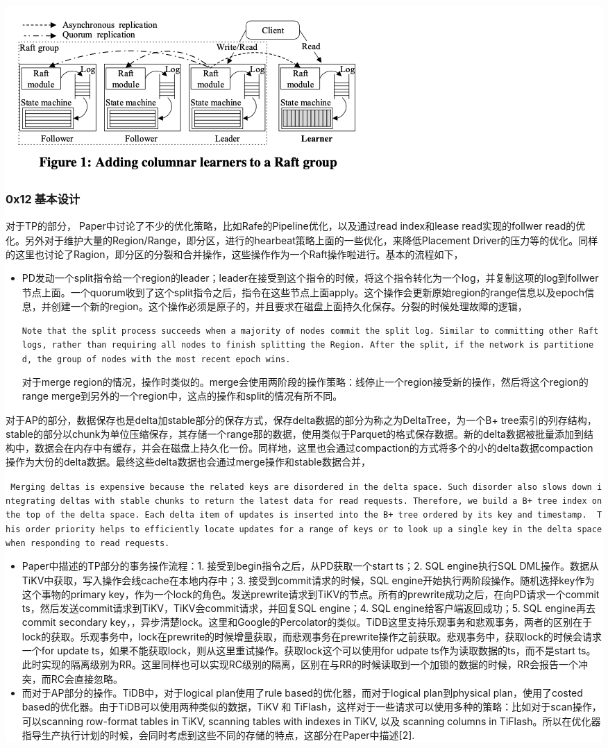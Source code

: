 ![](/assets/png/tidb-arch.png)

### 0x12 基本设计

对于TP的部分， Paper中讨论了不少的优化策略，比如Rafe的Pipeline优化，以及通过read index和lease read实现的follwer read的优化。另外对于维护大量的Region/Range，即分区，进行的hearbeat策略上面的一些优化，来降低Placement Driver的压力等的优化。同样的这里也讨论了Ragion，即分区的分裂和合并操作，这些操作作为一个Raft操作啦进行。基本的流程如下，

* PD发动一个split指令给一个region的leader；leader在接受到这个指令的时候，将这个指令转化为一个log，并复制这项的log到follwer节点上面。一个quorum收到了这个split指令之后，指令在这些节点上面apply。这个操作会更新原始region的range信息以及epoch信息，并创建一个新的region。这个操作必须是原子的，并且要求在磁盘上面持久化保存。分裂的时候处理故障的逻辑，

  ```
  Note that the split process succeeds when a majority of nodes commit the split log. Similar to committing other Raft logs, rather than requiring all nodes to finish splitting the Region. After the split, if the network is partitioned, the group of nodes with the most recent epoch wins.
  ```

  对于merge region的情况，操作时类似的。merge会使用两阶段的操作策略：线停止一个region接受新的操作，然后将这个region的range merge到另外的一个region中，这点的操作和split的情况有所不同。

对于AP的部分，数据保存也是delta加stable部分的保存方式，保存delta数据的部分为称之为DeltaTree，为一个B+ tree索引的列存结构，stable的部分以chunk为单位压缩保存，其存储一个range那的数据，使用类似于Parquet的格式保存数据。新的delta数据被批量添加到结构中，数据会在内存中有缓存，并会在磁盘上持久化一份。同样地，这里也会通过compaction的方式将多个的小的delta数据compaction操作为大份的delta数据。最终这些delta数据也会通过merge操作和stable数据合并，

```
 Merging deltas is expensive because the related keys are disordered in the delta space. Such disorder also slows down integrating deltas with stable chunks to return the latest data for read requests. Therefore, we build a B+ tree index on the top of the delta space. Each delta item of updates is inserted into the B+ tree ordered by its key and timestamp.  This order priority helps to efficiently locate updates for a range of keys or to look up a single key in the delta space when responding to read requests.
```

* Paper中描述的TP部分的事务操作流程：1. 接受到begin指令之后，从PD获取一个start ts；2. SQL engine执行SQL DML操作。数据从TiKV中获取，写入操作会线cache在本地内存中；3. 接受到commit请求的时候，SQL engine开始执行两阶段操作。随机选择key作为这个事物的primary key，作为一个lock的角色。发送prewrite请求到TiKV的节点。所有的prewrite成功之后，在向PD请求一个commit ts，然后发送commit请求到TiKV，TiKV会commit请求，并回复SQL engine；4. SQL engine给客户端返回成功；5. SQL engine再去commit secondary key，，异步清楚lock。这里和Google的Percolator的类似。TiDB这里支持乐观事务和悲观事务，两者的区别在于lock的获取。乐观事务中，lock在prewrite的时候增量获取，而悲观事务在prewrite操作之前获取。悲观事务中，获取lock的时候会请求一个for update ts，如果不能获取lock，则从这里重试操作。获取lock这个可以使用for udpate ts作为读取数据的ts，而不是start ts。此时实现的隔离级别为RR。这里同样也可以实现RC级别的隔离，区别在与RR的时候读取到一个加锁的数据的时候，RR会报告一个冲突，而RC会直接忽略。
* 而对于AP部分的操作。TiDB中，对于logical plan使用了rule based的优化器，而对于logical plan到physical plan，使用了costed based的优化器。由于TiDB可以使用两种类似的数据，TiKV 和 TiFlash，这样对于一些请求可以使用多种的策略：比如对于scan操作，可以scanning row-format tables in TiKV, scanning tables with indexes in TiKV, 以及 scanning columns in TiFlash。所以在优化器指导生产执行计划的时候，会同时考虑到这些不同的存储的特点，这部分在Paper中描述[2].
